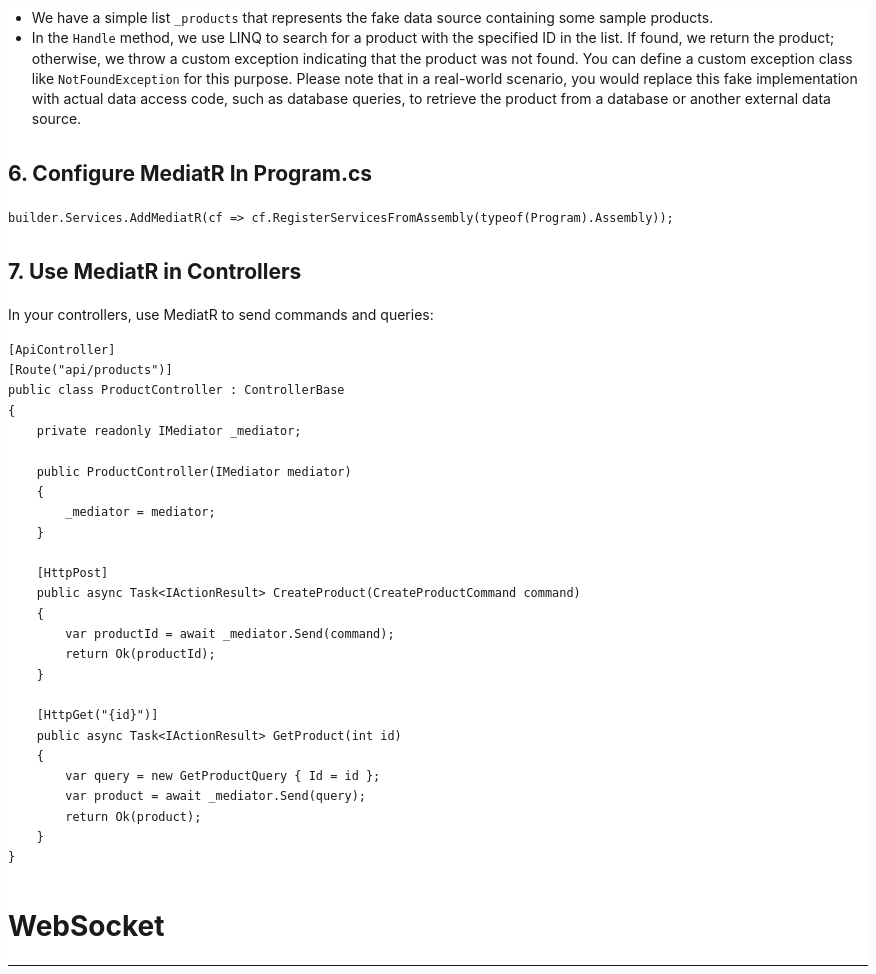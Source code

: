 - We have a simple list `_products`  that represents the fake data source containing some sample products.
- In the `Handle`  method, we use LINQ to search for a product with the specified ID in the list. If found, we return the product; otherwise, we throw a custom exception indicating that the product was not found. You can define a custom exception class like `NotFoundException`  for this purpose.
Please note that in a real-world scenario, you would replace this fake implementation with actual data access code, such as database queries, to retrieve the product from a database or another external data source.

## 6. Configure MediatR In Program.cs
```
builder.Services.AddMediatR(cf => cf.RegisterServicesFromAssembly(typeof(Program).Assembly));
```
## 7. Use MediatR in Controllers
In your controllers, use MediatR to send commands and queries:

```
[ApiController]
[Route("api/products")]
public class ProductController : ControllerBase
{
    private readonly IMediator _mediator;

    public ProductController(IMediator mediator)
    {
        _mediator = mediator;
    }

    [HttpPost]
    public async Task<IActionResult> CreateProduct(CreateProductCommand command)
    {
        var productId = await _mediator.Send(command);
        return Ok(productId);
    }

    [HttpGet("{id}")]
    public async Task<IActionResult> GetProduct(int id)
    {
        var query = new GetProductQuery { Id = id };
        var product = await _mediator.Send(query);
        return Ok(product);
    }
}
```






# WebSocket
---
